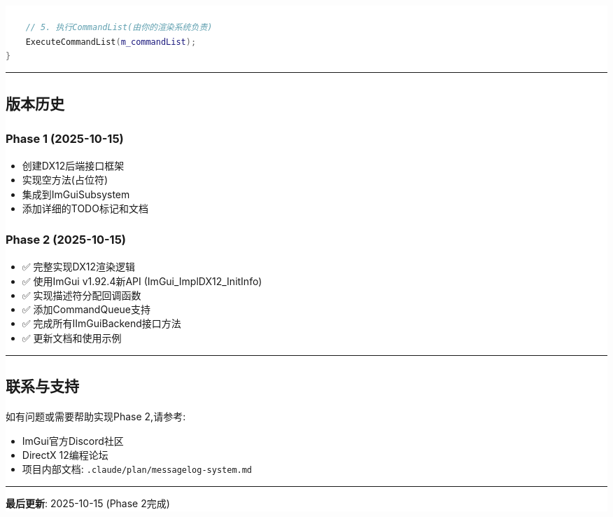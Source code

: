 ```cpp

    // 5. 执行CommandList(由你的渲染系统负责)
    ExecuteCommandList(m_commandList);
}
```

---

## 版本历史

### Phase 1 (2025-10-15)
- 创建DX12后端接口框架
- 实现空方法(占位符)
- 集成到ImGuiSubsystem
- 添加详细的TODO标记和文档

### Phase 2 (2025-10-15)
- ✅ 完整实现DX12渲染逻辑
- ✅ 使用ImGui v1.92.4新API (ImGui_ImplDX12_InitInfo)
- ✅ 实现描述符分配回调函数
- ✅ 添加CommandQueue支持
- ✅ 完成所有IImGuiBackend接口方法
- ✅ 更新文档和使用示例

---

## 联系与支持

如有问题或需要帮助实现Phase 2,请参考:
- ImGui官方Discord社区
- DirectX 12编程论坛
- 项目内部文档: `.claude/plan/messagelog-system.md`

---

**最后更新**: 2025-10-15 (Phase 2完成)
